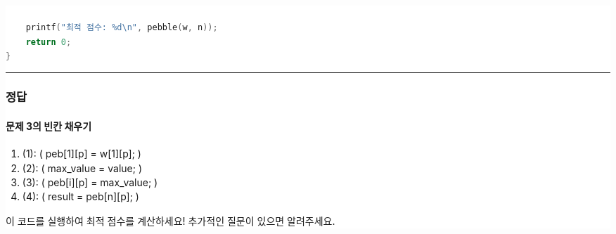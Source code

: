 ```c

    printf("최적 점수: %d\n", pebble(w, n));
    return 0;
}
```

---

### **정답**
#### **문제 3의 빈칸 채우기**
1. (1): \( peb[1][p] = w[1][p]; \)
2. (2): \( max_value = value; \)
3. (3): \( peb[i][p] = max_value; \)
4. (4): \( result = peb[n][p]; \)

이 코드를 실행하여 최적 점수를 계산하세요! 추가적인 질문이 있으면 알려주세요.